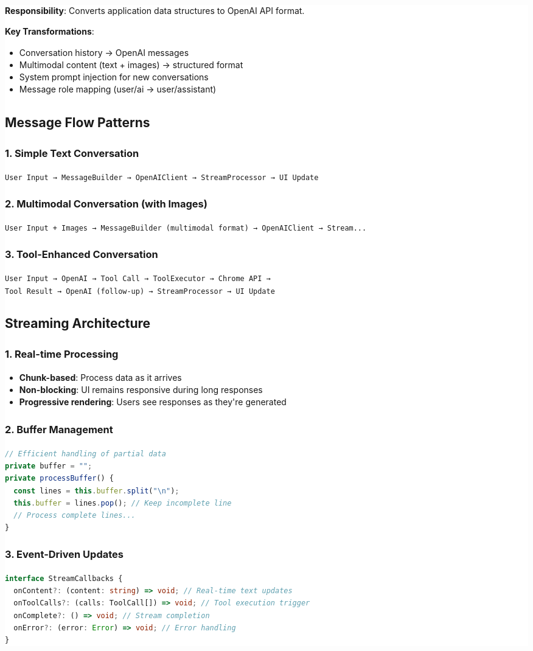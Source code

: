 **Responsibility**: Converts application data structures to OpenAI API format.

**Key Transformations**:

- Conversation history → OpenAI messages
- Multimodal content (text + images) → structured format
- System prompt injection for new conversations
- Message role mapping (user/ai → user/assistant)

## Message Flow Patterns

### 1. Simple Text Conversation

```
User Input → MessageBuilder → OpenAIClient → StreamProcessor → UI Update
```

### 2. Multimodal Conversation (with Images)

```
User Input + Images → MessageBuilder (multimodal format) → OpenAIClient → Stream...
```

### 3. Tool-Enhanced Conversation

```
User Input → OpenAI → Tool Call → ToolExecutor → Chrome API →
Tool Result → OpenAI (follow-up) → StreamProcessor → UI Update
```

## Streaming Architecture

### 1. Real-time Processing

- **Chunk-based**: Process data as it arrives
- **Non-blocking**: UI remains responsive during long responses
- **Progressive rendering**: Users see responses as they're generated

### 2. Buffer Management

```typescript
// Efficient handling of partial data
private buffer = "";
private processBuffer() {
  const lines = this.buffer.split("\n");
  this.buffer = lines.pop(); // Keep incomplete line
  // Process complete lines...
}
```

### 3. Event-Driven Updates

```typescript
interface StreamCallbacks {
  onContent?: (content: string) => void; // Real-time text updates
  onToolCalls?: (calls: ToolCall[]) => void; // Tool execution trigger
  onComplete?: () => void; // Stream completion
  onError?: (error: Error) => void; // Error handling
}
```
